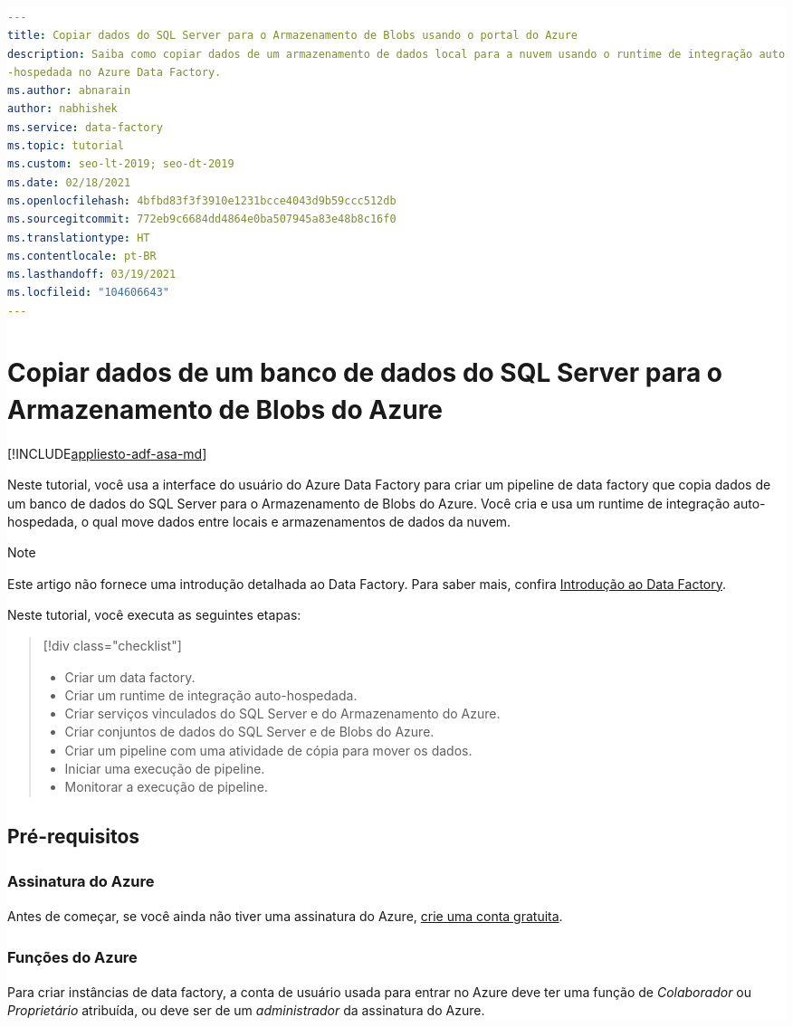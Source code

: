 ```yaml
---
title: Copiar dados do SQL Server para o Armazenamento de Blobs usando o portal do Azure
description: Saiba como copiar dados de um armazenamento de dados local para a nuvem usando o runtime de integração auto-hospedada no Azure Data Factory.
ms.author: abnarain
author: nabhishek
ms.service: data-factory
ms.topic: tutorial
ms.custom: seo-lt-2019; seo-dt-2019
ms.date: 02/18/2021
ms.openlocfilehash: 4bfbd83f3f3910e1231bcce4043d9b59ccc512db
ms.sourcegitcommit: 772eb9c6684dd4864e0ba507945a83e48b8c16f0
ms.translationtype: HT
ms.contentlocale: pt-BR
ms.lasthandoff: 03/19/2021
ms.locfileid: "104606643"
---
```

# <a name="copy-data-from-a-sql-server-database-to-azure-blob-storage"></a>Copiar dados de um banco de dados do SQL Server para o Armazenamento de Blobs do Azure

[!INCLUDE[appliesto-adf-asa-md](includes/appliesto-adf-asa-md.md)]

Neste tutorial, você usa a interface do usuário do Azure Data Factory para criar um pipeline de data factory que copia dados de um banco de dados do SQL Server para o Armazenamento de Blobs do Azure. Você cria e usa um runtime de integração auto-hospedada, o qual move dados entre locais e armazenamentos de dados da nuvem.

> [!NOTE]
> Este artigo não fornece uma introdução detalhada ao Data Factory. Para saber mais, confira [Introdução ao Data Factory](introduction.md).

Neste tutorial, você executa as seguintes etapas:

> [!div class="checklist"]
> * Criar um data factory.
> * Criar um runtime de integração auto-hospedada.
> * Criar serviços vinculados do SQL Server e do Armazenamento do Azure.
> * Criar conjuntos de dados do SQL Server e de Blobs do Azure.
> * Criar um pipeline com uma atividade de cópia para mover os dados.
> * Iniciar uma execução de pipeline.
> * Monitorar a execução de pipeline.

## <a name="prerequisites"></a>Pré-requisitos
### <a name="azure-subscription"></a>Assinatura do Azure
Antes de começar, se você ainda não tiver uma assinatura do Azure, [crie uma conta gratuita](https://azure.microsoft.com/free/).

### <a name="azure-roles"></a>Funções do Azure
Para criar instâncias de data factory, a conta de usuário usada para entrar no Azure deve ter uma função de *Colaborador* ou *Proprietário* atribuída, ou deve ser de um *administrador* da assinatura do Azure.
